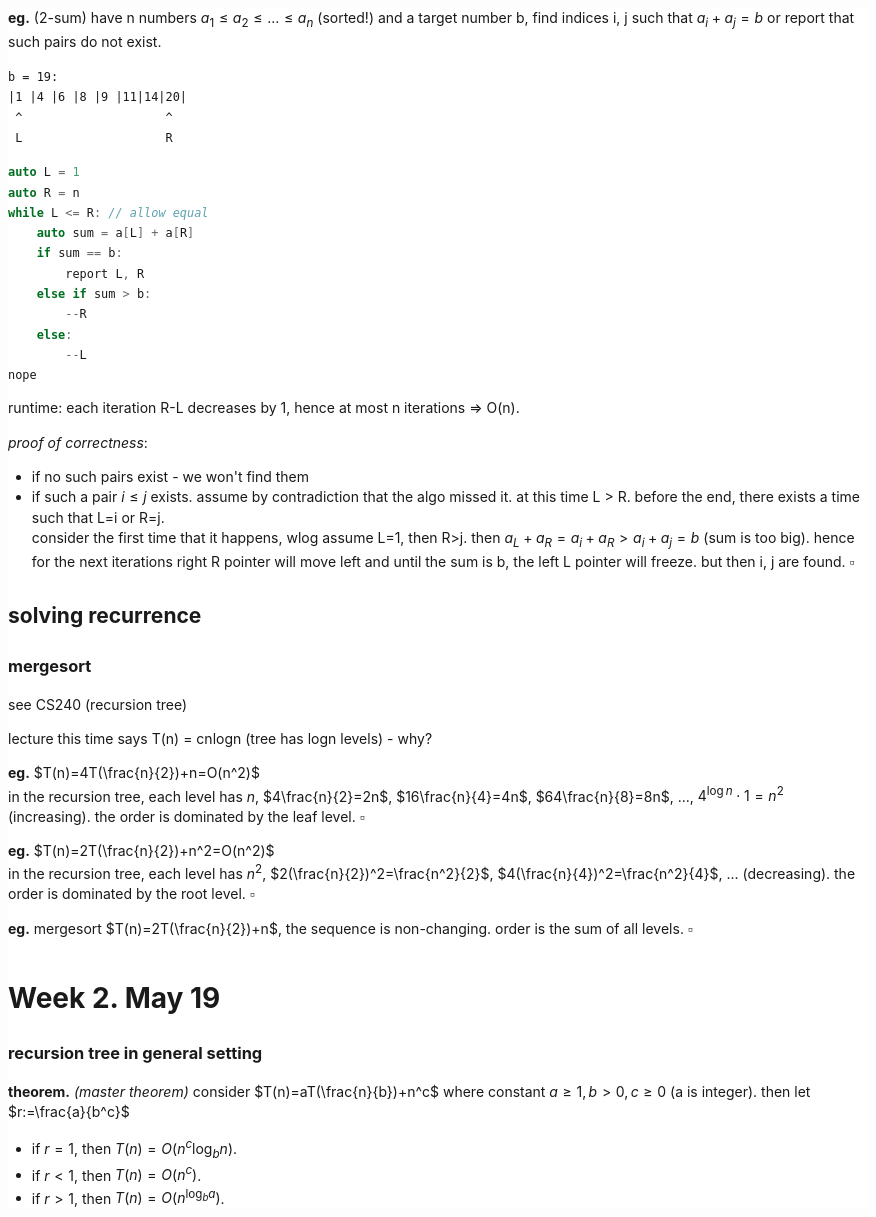 __eg.__ (2-sum) have n numbers $a_1\le a_2\le...\le a_n$ (sorted!) and a target number b, find indices i, j such that $a_i+a_j=b$ or report that such pairs do not exist.
```
b = 19:
|1 |4 |6 |8 |9 |11|14|20|
 ^                    ^
 L                    R
```
```cpp
auto L = 1
auto R = n
while L <= R: // allow equal
    auto sum = a[L] + a[R]
    if sum == b:
        report L, R
    else if sum > b:
        --R
    else:
        --L
nope
```
runtime: each iteration R-L decreases by 1, hence at most n iterations => O(n).

_proof of correctness_:
* if no such pairs exist - we won't find them
* if such a pair $i \le j$ exists. assume by contradiction that the algo missed it. at this time L > R. before the end, there exists a time such that L=i or R=j.  
  consider the first time that it happens, wlog assume L=1, then R>j. then $a_L+a_R=a_i+a_R>a_i+a_j=b$ (sum is too big). hence for the next iterations right R pointer will move left and until the sum is b, the left L pointer will freeze. but then i, j are found. $\square$

## solving recurrence

### mergesort
see CS240 (recursion tree)

lecture this time says T(n) = cnlogn (tree has logn levels) - why?

__eg.__ $T(n)=4T(\frac{n}{2})+n=O(n^2)$  
in the recursion tree, each level has $n$, $4\frac{n}{2}=2n$, $16\frac{n}{4}=4n$, $64\frac{n}{8}=8n$, ..., $4^{\log n}\cdot1=n^2$ (increasing). the order is dominated by the leaf level. $\square$

__eg.__ $T(n)=2T(\frac{n}{2})+n^2=O(n^2)$  
in the recursion tree, each level has $n^2$, $2(\frac{n}{2})^2=\frac{n^2}{2}$, $4(\frac{n}{4})^2=\frac{n^2}{4}$, ... (decreasing). the order is dominated by the root level. $\square$

__eg.__ mergesort $T(n)=2T(\frac{n}{2})+n$, the sequence is non-changing. order is the sum of all levels. $\square$

# Week 2. May 19

### recursion tree in general setting
__theorem.__ _(master theorem)_ consider $T(n)=aT(\frac{n}{b})+n^c$ where constant $a\ge1,b>0,c\ge0$ (a is integer). then let $r:=\frac{a}{b^c}$
* if $r=1$, then $T(n)=O(n^c\log_bn)$.
* if $r<1$, then $T(n)=O(n^c)$.
* if $r>1$, then $T(n)=O(n^{\log_ba})$.
